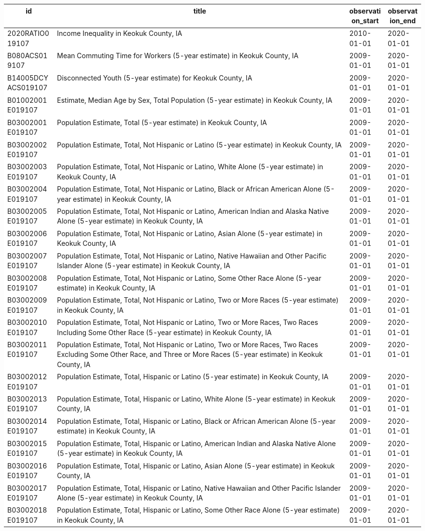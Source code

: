 | id                        | title                                                                                                                                                                      | observation_start   | observation_end   |
|---------------------------|----------------------------------------------------------------------------------------------------------------------------------------------------------------------------|---------------------|-------------------|
| 2020RATIO019107           | Income Inequality in Keokuk County, IA                                                                                                                                     | 2010-01-01          | 2020-01-01        |
| B080ACS019107             | Mean Commuting Time for Workers (5-year estimate) in Keokuk County, IA                                                                                                     | 2009-01-01          | 2020-01-01        |
| B14005DCYACS019107        | Disconnected Youth (5-year estimate) for Keokuk County, IA                                                                                                                 | 2009-01-01          | 2020-01-01        |
| B01002001E019107          | Estimate, Median Age by Sex, Total Population (5-year estimate) in Keokuk County, IA                                                                                       | 2009-01-01          | 2020-01-01        |
| B03002001E019107          | Population Estimate, Total (5-year estimate) in Keokuk County, IA                                                                                                          | 2009-01-01          | 2020-01-01        |
| B03002002E019107          | Population Estimate, Total, Not Hispanic or Latino (5-year estimate) in Keokuk County, IA                                                                                  | 2009-01-01          | 2020-01-01        |
| B03002003E019107          | Population Estimate, Total, Not Hispanic or Latino, White Alone (5-year estimate) in Keokuk County, IA                                                                     | 2009-01-01          | 2020-01-01        |
| B03002004E019107          | Population Estimate, Total, Not Hispanic or Latino, Black or African American Alone (5-year estimate) in Keokuk County, IA                                                 | 2009-01-01          | 2020-01-01        |
| B03002005E019107          | Population Estimate, Total, Not Hispanic or Latino, American Indian and Alaska Native Alone (5-year estimate) in Keokuk County, IA                                         | 2009-01-01          | 2020-01-01        |
| B03002006E019107          | Population Estimate, Total, Not Hispanic or Latino, Asian Alone (5-year estimate) in Keokuk County, IA                                                                     | 2009-01-01          | 2020-01-01        |
| B03002007E019107          | Population Estimate, Total, Not Hispanic or Latino, Native Hawaiian and Other Pacific Islander Alone (5-year estimate) in Keokuk County, IA                                | 2009-01-01          | 2020-01-01        |
| B03002008E019107          | Population Estimate, Total, Not Hispanic or Latino, Some Other Race Alone (5-year estimate) in Keokuk County, IA                                                           | 2009-01-01          | 2020-01-01        |
| B03002009E019107          | Population Estimate, Total, Not Hispanic or Latino, Two or More Races (5-year estimate) in Keokuk County, IA                                                               | 2009-01-01          | 2020-01-01        |
| B03002010E019107          | Population Estimate, Total, Not Hispanic or Latino, Two or More Races, Two Races Including Some Other Race (5-year estimate) in Keokuk County, IA                          | 2009-01-01          | 2020-01-01        |
| B03002011E019107          | Population Estimate, Total, Not Hispanic or Latino, Two or More Races, Two Races Excluding Some Other Race, and Three or More Races (5-year estimate) in Keokuk County, IA | 2009-01-01          | 2020-01-01        |
| B03002012E019107          | Population Estimate, Total, Hispanic or Latino (5-year estimate) in Keokuk County, IA                                                                                      | 2009-01-01          | 2020-01-01        |
| B03002013E019107          | Population Estimate, Total, Hispanic or Latino, White Alone (5-year estimate) in Keokuk County, IA                                                                         | 2009-01-01          | 2020-01-01        |
| B03002014E019107          | Population Estimate, Total, Hispanic or Latino, Black or African American Alone (5-year estimate) in Keokuk County, IA                                                     | 2009-01-01          | 2020-01-01        |
| B03002015E019107          | Population Estimate, Total, Hispanic or Latino, American Indian and Alaska Native Alone (5-year estimate) in Keokuk County, IA                                             | 2009-01-01          | 2020-01-01        |
| B03002016E019107          | Population Estimate, Total, Hispanic or Latino, Asian Alone (5-year estimate) in Keokuk County, IA                                                                         | 2009-01-01          | 2020-01-01        |
| B03002017E019107          | Population Estimate, Total, Hispanic or Latino, Native Hawaiian and Other Pacific Islander Alone (5-year estimate) in Keokuk County, IA                                    | 2009-01-01          | 2020-01-01        |
| B03002018E019107          | Population Estimate, Total, Hispanic or Latino, Some Other Race Alone (5-year estimate) in Keokuk County, IA                                                               | 2009-01-01          | 2020-01-01        |